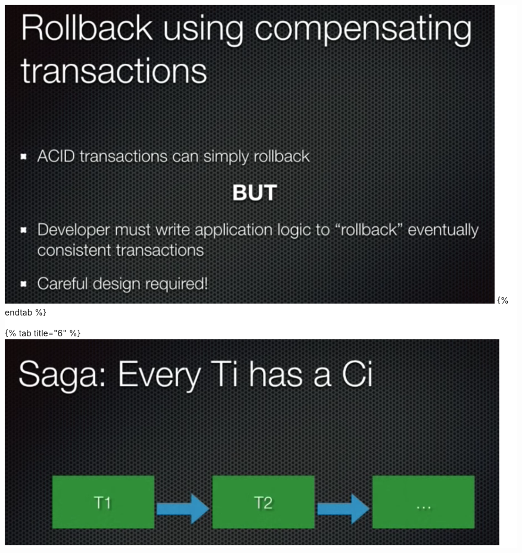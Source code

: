 ![](../../.gitbook/assets/image%20%2843%29.png)
{% endtab %}

{% tab title="6" %}
![](../../.gitbook/assets/image%20%28113%29.png)
